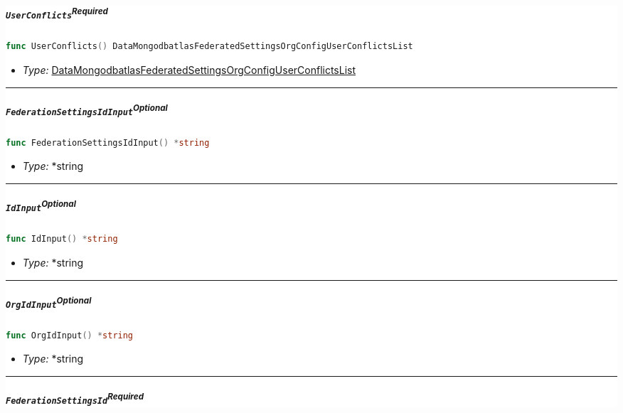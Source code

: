 
##### `UserConflicts`<sup>Required</sup> <a name="UserConflicts" id="@cdktf/provider-mongodbatlas.dataMongodbatlasFederatedSettingsOrgConfig.DataMongodbatlasFederatedSettingsOrgConfig.property.userConflicts"></a>

```go
func UserConflicts() DataMongodbatlasFederatedSettingsOrgConfigUserConflictsList
```

- *Type:* <a href="#@cdktf/provider-mongodbatlas.dataMongodbatlasFederatedSettingsOrgConfig.DataMongodbatlasFederatedSettingsOrgConfigUserConflictsList">DataMongodbatlasFederatedSettingsOrgConfigUserConflictsList</a>

---

##### `FederationSettingsIdInput`<sup>Optional</sup> <a name="FederationSettingsIdInput" id="@cdktf/provider-mongodbatlas.dataMongodbatlasFederatedSettingsOrgConfig.DataMongodbatlasFederatedSettingsOrgConfig.property.federationSettingsIdInput"></a>

```go
func FederationSettingsIdInput() *string
```

- *Type:* *string

---

##### `IdInput`<sup>Optional</sup> <a name="IdInput" id="@cdktf/provider-mongodbatlas.dataMongodbatlasFederatedSettingsOrgConfig.DataMongodbatlasFederatedSettingsOrgConfig.property.idInput"></a>

```go
func IdInput() *string
```

- *Type:* *string

---

##### `OrgIdInput`<sup>Optional</sup> <a name="OrgIdInput" id="@cdktf/provider-mongodbatlas.dataMongodbatlasFederatedSettingsOrgConfig.DataMongodbatlasFederatedSettingsOrgConfig.property.orgIdInput"></a>

```go
func OrgIdInput() *string
```

- *Type:* *string

---

##### `FederationSettingsId`<sup>Required</sup> <a name="FederationSettingsId" id="@cdktf/provider-mongodbatlas.dataMongodbatlasFederatedSettingsOrgConfig.DataMongodbatlasFederatedSettingsOrgConfig.property.federationSettingsId"></a>
